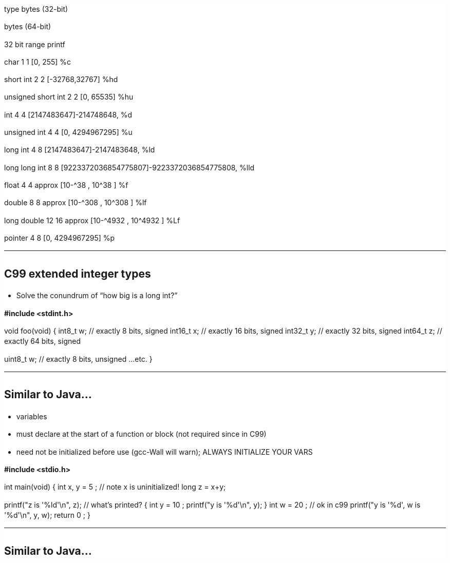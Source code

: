  type bytes (32-bit) 

 bytes (64-bit) 

 32 bit range printf 

 char 1 1 [0, 255] %c 

 short int 2 2 [-32768,32767] %hd 

 unsigned short int 2 2 [0, 65535] %hu 

 int 4 4 [2147483647]-214748648, %d 

 unsigned int 4 4 [0, 4294967295] %u 

 long int 4 8 [2147483647]-2147483648, %ld 

 long long int 8 8 [9223372036854775807]-9223372036854775808, %lld 

 float 4 4 approx [10-^38 , 10^38 ] %f 

 double 8 8 approx [10-^308 , 10^308 ] %lf 

 long double 12 16 approx [10-^4932 , 10^4932 ] %Lf 

 pointer 4 8 [0, 4294967295] %p 

---

## C99 extended integer types 

- Solve the conundrum of “how big is a long int?” 

**#include <stdint.h>** 

 void foo(void) { int8_t w; // exactly 8 bits, signed int16_t x; // exactly 16 bits, signed int32_t y; // exactly 32 bits, signed int64_t z; // exactly 64 bits, signed 

 uint8_t w; // exactly 8 bits, unsigned ...etc. } 

---

## Similar to Java... 

- variables 

- must declare at the start of a function or block (not required since in C99) 

- need not be initialized before use (gcc-Wall will warn); ALWAYS INITIALIZE YOUR VARS 

**#include <stdio.h>** 

 int main(void) { int x, y = 5 ; // note x is uninitialized! long z = x+y; 

 printf("z is '%ld'\n", z); // what’s printed? { int y = 10 ; printf("y is '%d'\n", y); } int w = 20 ; // ok in c99 printf("y is '%d', w is '%d'\n", y, w); return 0 ; } 

---

## Similar to Java... 
